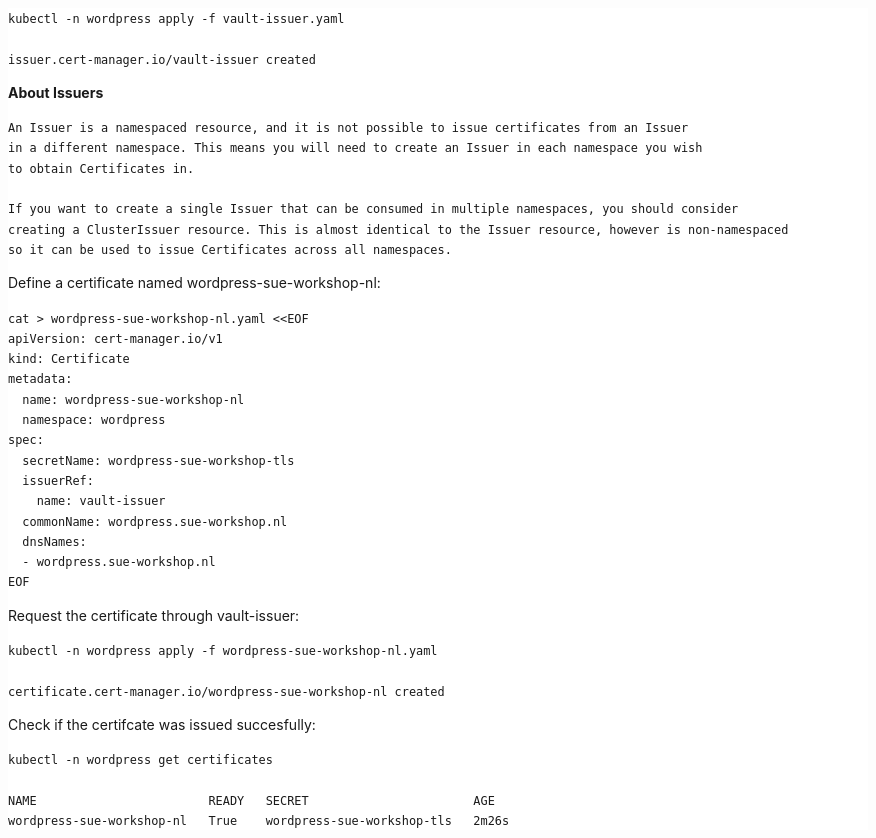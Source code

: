 ```
kubectl -n wordpress apply -f vault-issuer.yaml

issuer.cert-manager.io/vault-issuer created
```

**About Issuers**

```
An Issuer is a namespaced resource, and it is not possible to issue certificates from an Issuer 
in a different namespace. This means you will need to create an Issuer in each namespace you wish 
to obtain Certificates in.

If you want to create a single Issuer that can be consumed in multiple namespaces, you should consider 
creating a ClusterIssuer resource. This is almost identical to the Issuer resource, however is non-namespaced 
so it can be used to issue Certificates across all namespaces.
```

Define a certificate named wordpress-sue-workshop-nl:

```
cat > wordpress-sue-workshop-nl.yaml <<EOF
apiVersion: cert-manager.io/v1
kind: Certificate
metadata:
  name: wordpress-sue-workshop-nl
  namespace: wordpress
spec:
  secretName: wordpress-sue-workshop-tls
  issuerRef:
    name: vault-issuer
  commonName: wordpress.sue-workshop.nl
  dnsNames:
  - wordpress.sue-workshop.nl
EOF
```

Request the certificate through vault-issuer:

```
kubectl -n wordpress apply -f wordpress-sue-workshop-nl.yaml

certificate.cert-manager.io/wordpress-sue-workshop-nl created

```

Check if the certifcate was issued succesfully:

```
kubectl -n wordpress get certificates

NAME                        READY   SECRET                       AGE
wordpress-sue-workshop-nl   True    wordpress-sue-workshop-tls   2m26s
```
